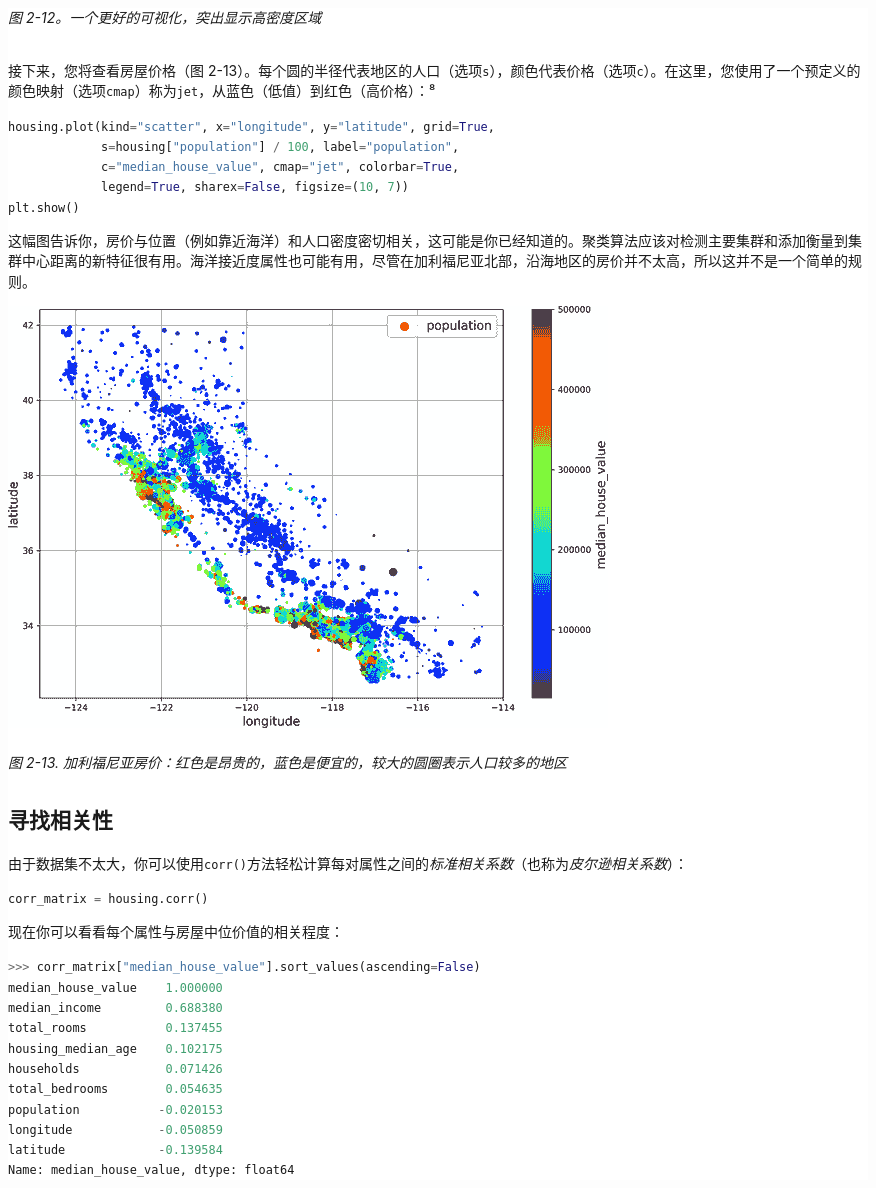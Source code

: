 ###### 图 2-12。一个更好的可视化，突出显示高密度区域

接下来，您将查看房屋价格（图 2-13）。每个圆的半径代表地区的人口（选项`s`），颜色代表价格（选项`c`）。在这里，您使用了一个预定义的颜色映射（选项`cmap`）称为`jet`，从蓝色（低值）到红色（高价格）：⁠⁸

```py
housing.plot(kind="scatter", x="longitude", y="latitude", grid=True,
             s=housing["population"] / 100, label="population",
             c="median_house_value", cmap="jet", colorbar=True,
             legend=True, sharex=False, figsize=(10, 7))
plt.show()
```

这幅图告诉你，房价与位置（例如靠近海洋）和人口密度密切相关，这可能是你已经知道的。聚类算法应该对检测主要集群和添加衡量到集群中心距离的新特征很有用。海洋接近度属性也可能有用，尽管在加利福尼亚北部，沿海地区的房价并不太高，所以这并不是一个简单的规则。

![mls3 0213](img/mls3_0213.png)

###### 图 2-13\. 加利福尼亚房价：红色是昂贵的，蓝色是便宜的，较大的圆圈表示人口较多的地区

## 寻找相关性

由于数据集不太大，你可以使用`corr()`方法轻松计算每对属性之间的*标准相关系数*（也称为*皮尔逊相关系数*）：

```py
corr_matrix = housing.corr()
```

现在你可以看看每个属性与房屋中位价值的相关程度：

```py
>>> corr_matrix["median_house_value"].sort_values(ascending=False)
median_house_value    1.000000
median_income         0.688380
total_rooms           0.137455
housing_median_age    0.102175
households            0.071426
total_bedrooms        0.054635
population           -0.020153
longitude            -0.050859
latitude             -0.139584
Name: median_house_value, dtype: float64
```

